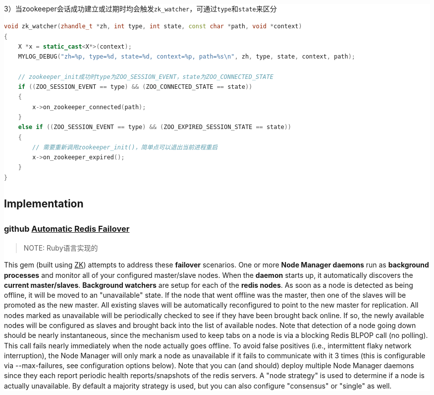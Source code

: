 





3）当zookeeper会话成功建立或过期时均会触发`zk_watcher`，可通过`type`和`state`来区分

```C++
void zk_watcher(zhandle_t *zh, int type, int state, const char *path, void *context)
{
	X *x = static_cast<X*>(context);
	MYLOG_DEBUG("zh=%p, type=%d, state=%d, context=%p, path=%s\n", zh, type, state, context, path);

	// zookeeper_init成功时type为ZOO_SESSION_EVENT，state为ZOO_CONNECTED_STATE
	if ((ZOO_SESSION_EVENT == type) && (ZOO_CONNECTED_STATE == state))
	{
		x->on_zookeeper_connected(path);
	}
	else if ((ZOO_SESSION_EVENT == type) && (ZOO_EXPIRED_SESSION_STATE == state))
	{
		// 需要重新调用zookeeper_init()，简单点可以退出当前进程重启
		x->on_zookeeper_expired();
	}
}

```

## Implementation 

### github [Automatic Redis Failover](https://github.com/ryanlecompte/redis_failover)

> NOTE: Ruby语言实现的

This gem (built using [ZK](https://github.com/slyphon/zk)) attempts to address these **failover** scenarios. One or more **Node Manager daemons** run as **background processes** and monitor all of your configured master/slave nodes. When the **daemon** starts up, it automatically discovers the **current master/slaves**. **Background watchers** are setup for each of the **redis nodes**. As soon as a node is detected as being offline, it will be moved to an "unavailable" state. If the node that went offline was the master, then one of the slaves will be promoted as the new master. All existing slaves will be automatically reconfigured to point to the new master for replication. All nodes marked as unavailable will be periodically checked to see if they have been brought back online. If so, the newly available nodes will be configured as slaves and brought back into the list of available nodes. Note that detection of a node going down should be nearly instantaneous, since the mechanism used to keep tabs on a node is via a blocking Redis BLPOP call (no polling). This call fails nearly immediately when the node actually goes offline. To avoid false positives (i.e., intermittent flaky network interruption), the Node Manager will only mark a node as unavailable if it fails to communicate with it 3 times (this is configurable via --max-failures, see configuration options below). Note that you can (and should) deploy multiple Node Manager daemons since they each report periodic health reports/snapshots of the redis servers. A "node strategy" is used to determine if a node is actually unavailable. By default a majority strategy is used, but you can also configure "consensus" or "single" as well.

